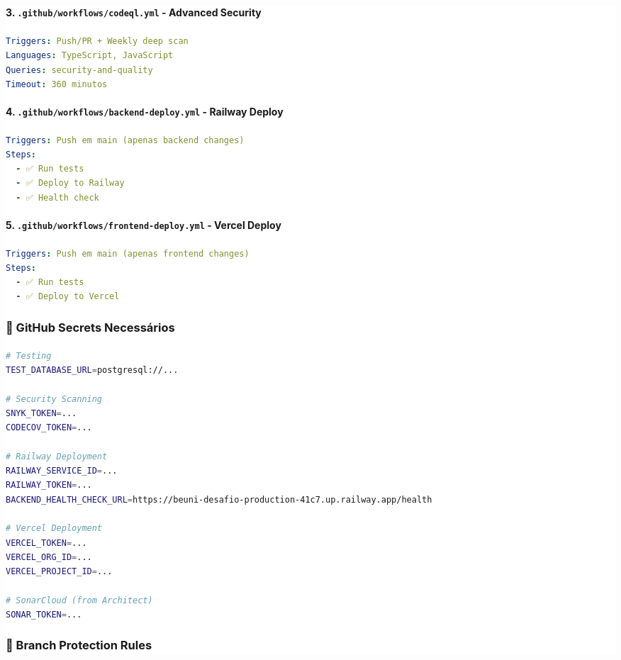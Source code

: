 #### 3. **`.github/workflows/codeql.yml`** - Advanced Security
```yaml
Triggers: Push/PR + Weekly deep scan
Languages: TypeScript, JavaScript
Queries: security-and-quality
Timeout: 360 minutos
```

#### 4. **`.github/workflows/backend-deploy.yml`** - Railway Deploy
```yaml
Triggers: Push em main (apenas backend changes)
Steps:
  - ✅ Run tests
  - ✅ Deploy to Railway
  - ✅ Health check
```

#### 5. **`.github/workflows/frontend-deploy.yml`** - Vercel Deploy
```yaml
Triggers: Push em main (apenas frontend changes)
Steps:
  - ✅ Run tests
  - ✅ Deploy to Vercel
```

### 🔐 GitHub Secrets Necessários

```bash
# Testing
TEST_DATABASE_URL=postgresql://...

# Security Scanning
SNYK_TOKEN=...
CODECOV_TOKEN=...

# Railway Deployment
RAILWAY_SERVICE_ID=...
RAILWAY_TOKEN=...
BACKEND_HEALTH_CHECK_URL=https://beuni-desafio-production-41c7.up.railway.app/health

# Vercel Deployment
VERCEL_TOKEN=...
VERCEL_ORG_ID=...
VERCEL_PROJECT_ID=...

# SonarCloud (from Architect)
SONAR_TOKEN=...
```

### 🌳 Branch Protection Rules
